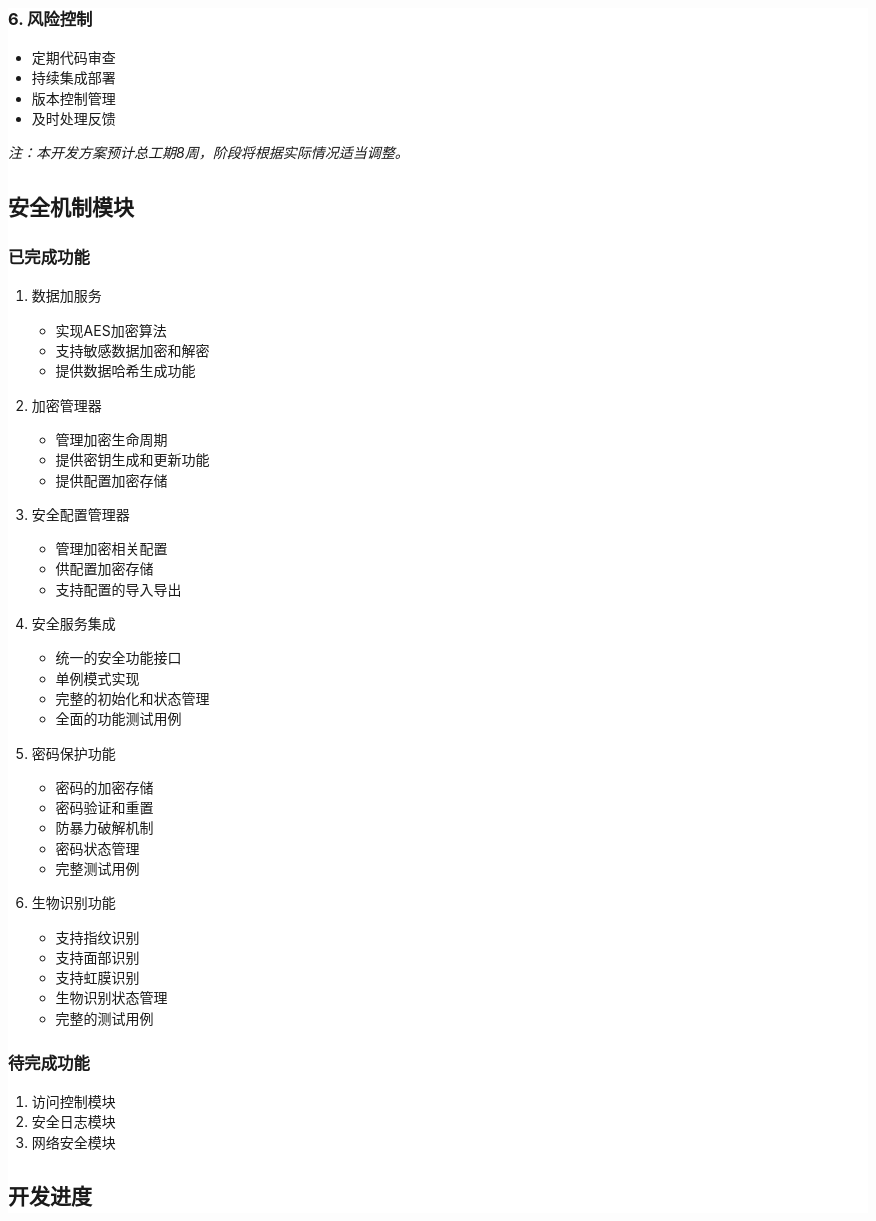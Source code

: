 ### 6. 风险控制
- 定期代码审查
- 持续集成部署
- 版本控制管理
- 及时处理反馈

*注：本开发方案预计总工期8周，阶段将根据实际情况适当调整。* 

## 安全机制模块
### 已完成功能
1. 数据加服务
   - 实现AES加密算法
   - 支持敏感数据加密和解密
   - 提供数据哈希生成功能

2. 加密管理器
   - 管理加密生命周期
   - 提供密钥生成和更新功能
   - 提供配置加密存储

3. 安全配置管理器
   - 管理加密相关配置
   - 供配置加密存储
   - 支持配置的导入导出

4. 安全服务集成
   - 统一的安全功能接口
   - 单例模式实现
   - 完整的初始化和状态管理
   - 全面的功能测试用例

5. 密码保护功能
   - 密码的加密存储
   - 密码验证和重置
   - 防暴力破解机制
   - 密码状态管理
   - 完整测试用例

6. 生物识别功能
   - 支持指纹识别
   - 支持面部识别
   - 支持虹膜识别
   - 生物识别状态管理
   - 完整的测试用例

### 待完成功能
1. 访问控制模块
2. 安全日志模块
3. 网络安全模块

## 开发进度
